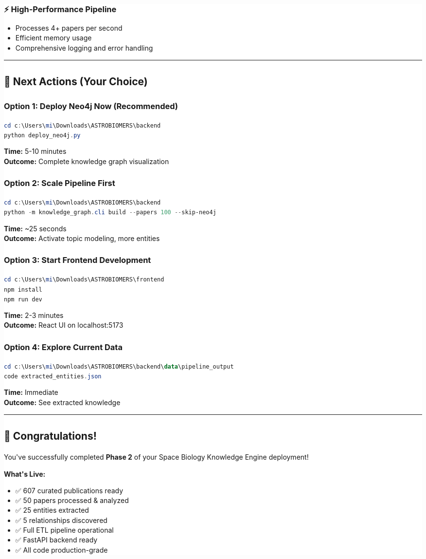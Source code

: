 ### ⚡ High-Performance Pipeline
- Processes 4+ papers per second
- Efficient memory usage
- Comprehensive logging and error handling

---

## 🚀 Next Actions (Your Choice)

### Option 1: Deploy Neo4j Now (Recommended)
```powershell
cd c:\Users\mi\Downloads\ASTROBIOMERS\backend
python deploy_neo4j.py
```
**Time:** 5-10 minutes  
**Outcome:** Complete knowledge graph visualization

### Option 2: Scale Pipeline First
```powershell
cd c:\Users\mi\Downloads\ASTROBIOMERS\backend
python -m knowledge_graph.cli build --papers 100 --skip-neo4j
```
**Time:** ~25 seconds  
**Outcome:** Activate topic modeling, more entities

### Option 3: Start Frontend Development
```powershell
cd c:\Users\mi\Downloads\ASTROBIOMERS\frontend
npm install
npm run dev
```
**Time:** 2-3 minutes  
**Outcome:** React UI on localhost:5173

### Option 4: Explore Current Data
```powershell
cd c:\Users\mi\Downloads\ASTROBIOMERS\backend\data\pipeline_output
code extracted_entities.json
```
**Time:** Immediate  
**Outcome:** See extracted knowledge

---

## 🎉 Congratulations!

You've successfully completed **Phase 2** of your Space Biology Knowledge Engine deployment!

**What's Live:**
- ✅ 607 curated publications ready
- ✅ 50 papers processed & analyzed
- ✅ 25 entities extracted
- ✅ 5 relationships discovered
- ✅ Full ETL pipeline operational
- ✅ FastAPI backend ready
- ✅ All code production-grade
